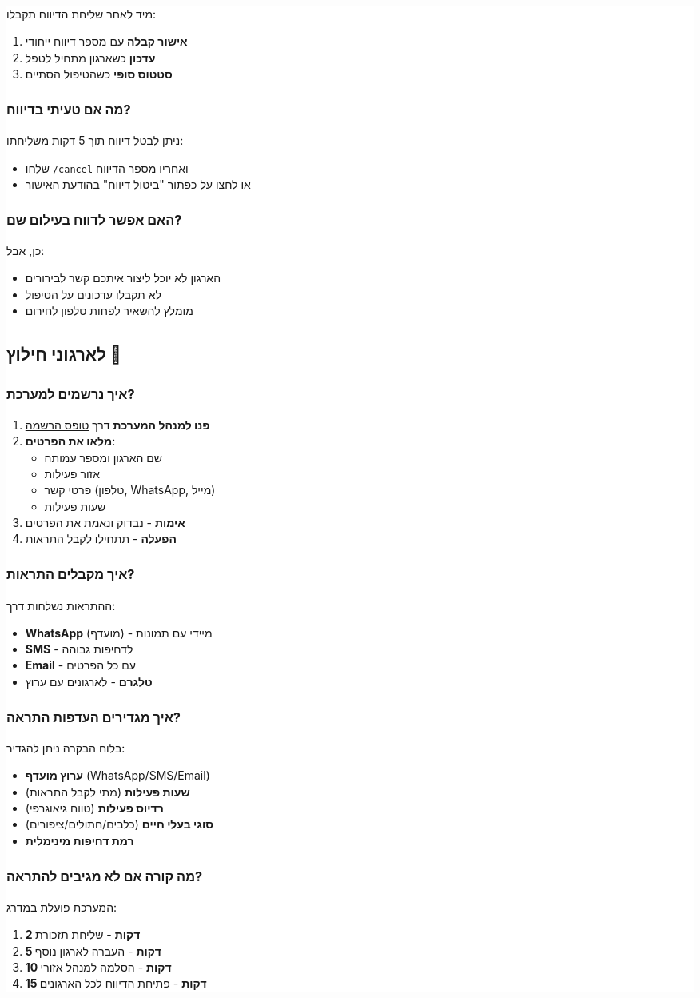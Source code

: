 מיד לאחר שליחת הדיווח תקבלו:
1. **אישור קבלה** עם מספר דיווח ייחודי
2. **עדכון** כשארגון מתחיל לטפל
3. **סטטוס סופי** כשהטיפול הסתיים

### מה אם טעיתי בדיווח?

ניתן לבטל דיווח תוך 5 דקות משליחתו:
- שלחו `/cancel` ואחריו מספר הדיווח
- או לחצו על כפתור "ביטול דיווח" בהודעת האישור

### האם אפשר לדווח בעילום שם?

כן, אבל:
- הארגון לא יוכל ליצור איתכם קשר לבירורים
- לא תקבלו עדכונים על הטיפול
- מומלץ להשאיר לפחות טלפון לחירום

## לארגוני חילוץ 🏢

### איך נרשמים למערכת?

1. **פנו למנהל המערכת** דרך [טופס הרשמה](https://forms.gle/example)
2. **מלאו את הפרטים**:
   - שם הארגון ומספר עמותה
   - אזור פעילות
   - פרטי קשר (טלפון, WhatsApp, מייל)
   - שעות פעילות
3. **אימות** - נבדוק ונאמת את הפרטים
4. **הפעלה** - תתחילו לקבל התראות

### איך מקבלים התראות?

ההתראות נשלחות דרך:
- **WhatsApp** (מועדף) - מיידי עם תמונות
- **SMS** - לדחיפות גבוהה
- **Email** - עם כל הפרטים
- **טלגרם** - לארגונים עם ערוץ

### איך מגדירים העדפות התראה?

בלוח הבקרה ניתן להגדיר:
- **ערוץ מועדף** (WhatsApp/SMS/Email)
- **שעות פעילות** (מתי לקבל התראות)
- **רדיוס פעילות** (טווח גיאוגרפי)
- **סוגי בעלי חיים** (כלבים/חתולים/ציפורים)
- **רמת דחיפות מינימלית**

### מה קורה אם לא מגיבים להתראה?

המערכת פועלת במדרג:
1. **2 דקות** - שליחת תזכורת
2. **5 דקות** - העברה לארגון נוסף
3. **10 דקות** - הסלמה למנהל אזורי
4. **15 דקות** - פתיחת הדיווח לכל הארגונים
